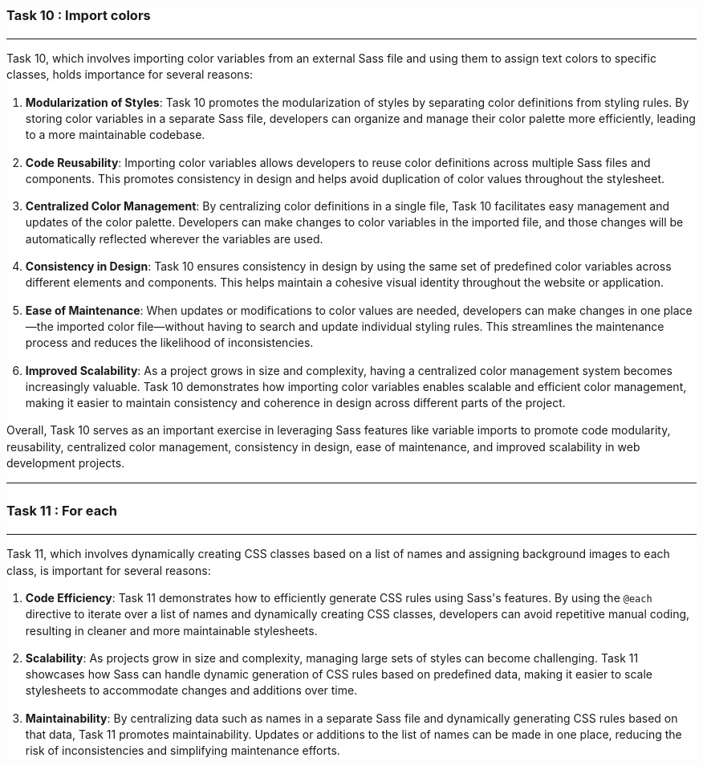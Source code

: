
### Task 10 : Import colors 
---

Task 10, which involves importing color variables from an external Sass file and using them to assign text colors to specific classes, holds importance for several reasons:

1. **Modularization of Styles**: Task 10 promotes the modularization of styles by separating color definitions from styling rules. By storing color variables in a separate Sass file, developers can organize and manage their color palette more efficiently, leading to a more maintainable codebase.

2. **Code Reusability**: Importing color variables allows developers to reuse color definitions across multiple Sass files and components. This promotes consistency in design and helps avoid duplication of color values throughout the stylesheet.

3. **Centralized Color Management**: By centralizing color definitions in a single file, Task 10 facilitates easy management and updates of the color palette. Developers can make changes to color variables in the imported file, and those changes will be automatically reflected wherever the variables are used.

4. **Consistency in Design**: Task 10 ensures consistency in design by using the same set of predefined color variables across different elements and components. This helps maintain a cohesive visual identity throughout the website or application.

5. **Ease of Maintenance**: When updates or modifications to color values are needed, developers can make changes in one place—the imported color file—without having to search and update individual styling rules. This streamlines the maintenance process and reduces the likelihood of inconsistencies.

6. **Improved Scalability**: As a project grows in size and complexity, having a centralized color management system becomes increasingly valuable. Task 10 demonstrates how importing color variables enables scalable and efficient color management, making it easier to maintain consistency and coherence in design across different parts of the project.

Overall, Task 10 serves as an important exercise in leveraging Sass features like variable imports to promote code modularity, reusability, centralized color management, consistency in design, ease of maintenance, and improved scalability in web development projects.

---

### Task 11 : For each
---

Task 11, which involves dynamically creating CSS classes based on a list of names and assigning background images to each class, is important for several reasons:

1. **Code Efficiency**: Task 11 demonstrates how to efficiently generate CSS rules using Sass's features. By using the `@each` directive to iterate over a list of names and dynamically creating CSS classes, developers can avoid repetitive manual coding, resulting in cleaner and more maintainable stylesheets.

2. **Scalability**: As projects grow in size and complexity, managing large sets of styles can become challenging. Task 11 showcases how Sass can handle dynamic generation of CSS rules based on predefined data, making it easier to scale stylesheets to accommodate changes and additions over time.

3. **Maintainability**: By centralizing data such as names in a separate Sass file and dynamically generating CSS rules based on that data, Task 11 promotes maintainability. Updates or additions to the list of names can be made in one place, reducing the risk of inconsistencies and simplifying maintenance efforts.
